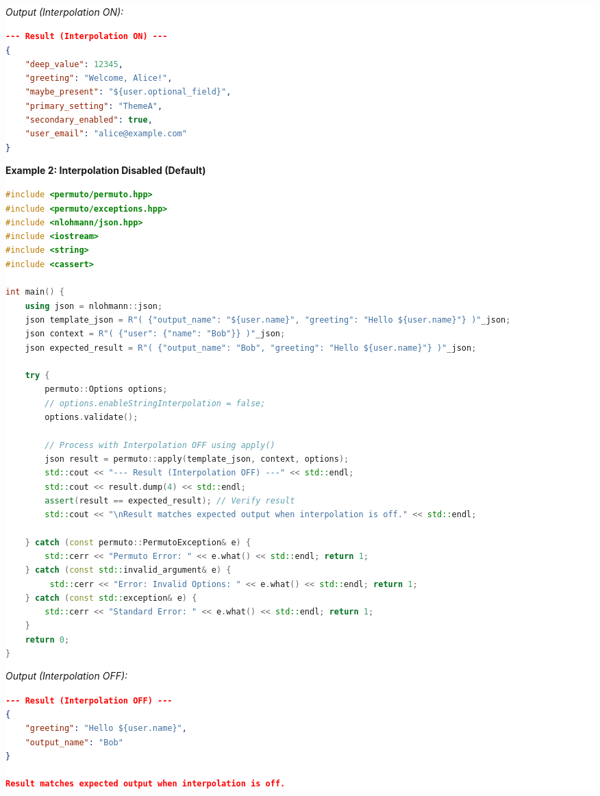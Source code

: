 ```c++
```
*Output (Interpolation ON):*
```json
--- Result (Interpolation ON) ---
{
    "deep_value": 12345,
    "greeting": "Welcome, Alice!",
    "maybe_present": "${user.optional_field}",
    "primary_setting": "ThemeA",
    "secondary_enabled": true,
    "user_email": "alice@example.com"
}
```

**Example 2: Interpolation Disabled (Default)**

```c++
#include <permuto/permuto.hpp>
#include <permuto/exceptions.hpp>
#include <nlohmann/json.hpp>
#include <iostream>
#include <string>
#include <cassert>

int main() {
    using json = nlohmann::json;
    json template_json = R"( {"output_name": "${user.name}", "greeting": "Hello ${user.name}"} )"_json;
    json context = R"( {"user": {"name": "Bob"}} )"_json;
    json expected_result = R"( {"output_name": "Bob", "greeting": "Hello ${user.name}"} )"_json;

    try {
        permuto::Options options;
        // options.enableStringInterpolation = false;
        options.validate();

        // Process with Interpolation OFF using apply()
        json result = permuto::apply(template_json, context, options);
        std::cout << "--- Result (Interpolation OFF) ---" << std::endl;
        std::cout << result.dump(4) << std::endl;
        assert(result == expected_result); // Verify result
        std::cout << "\nResult matches expected output when interpolation is off." << std::endl;

    } catch (const permuto::PermutoException& e) {
        std::cerr << "Permuto Error: " << e.what() << std::endl; return 1;
    } catch (const std::invalid_argument& e) {
         std::cerr << "Error: Invalid Options: " << e.what() << std::endl; return 1;
    } catch (const std::exception& e) {
        std::cerr << "Standard Error: " << e.what() << std::endl; return 1;
    }
    return 0;
}
```
*Output (Interpolation OFF):*
```json
--- Result (Interpolation OFF) ---
{
    "greeting": "Hello ${user.name}",
    "output_name": "Bob"
}

Result matches expected output when interpolation is off.
```
